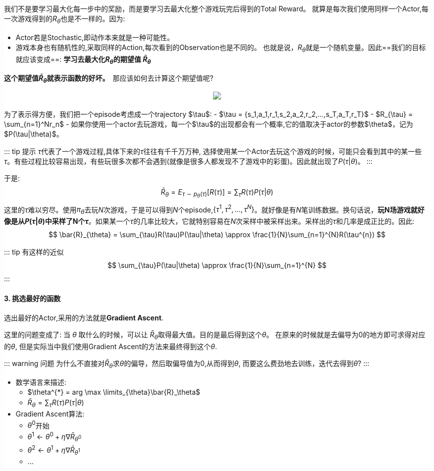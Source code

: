 我们不是要学习最大化每一步中的奖励，而是要学习去最大化整个游戏玩完后得到的Total Reward。
就算是每次我们使用同样一个Actor,每一次游戏得到的$R_{\theta}$也是不一样的。因为:
- Actor若是Stochastic,即动作本来就是一种可能性。
- 游戏本身也有随机性的,采取同样的Action,每次看到的Observation也是不同的。
也就是说，$R_{\theta}$就是一个随机变量。因此==我们的目标就应该变成==:
**学习去最大化$R_{\theta}$的期望值 $\bar{R}_{\theta}$**

**这个期望值$\bar{R}_{\theta}$就表示函数的好坏。**　那应该如何去计算这个期望值呢? 
<p align='center'>
<img src='https://raw.githubusercontent.com/HuangJiaLian/DataBase0/master/uPic/trajectory.png' width='60%'>
</p>
为了表示得方便，我们把一个episode考虑成一个trajectory $\tau$:
- $\tau = {s_1,a_1,r_1,s_2,a_2,r_2,...,s_T,a_T,r_T}$
- $R_{\tau} = \sum_{n=1}^Nr_n$
- 如果你使用一个actor去玩游戏，每一个$\tau$的出现都会有一个概率,它的值取决于actor的参数$\theta$，记为$P(\tau|\theta)$。

::: tip 提示
$\tau$代表了一个游戏过程,具体下来的$\tau$往往有千千万万种, 选择使用某一个Actor去玩这个游戏的时候，可能只会看到其中的某一些$\tau$。有些过程比较容易出现，有些玩很多次都不会遇到(就像是很多人都发现不了游戏中的彩蛋)。因此就出现了$P(\tau|\theta)$。
:::

于是:
$$
\bar{R}_{\theta} = E_{\tau \sim p_{\theta}(\tau)}\left[R(\tau) \right] =\sum_{\tau}R(\tau)P(\tau|\theta)
$$
这里的$\tau$难以穷尽。使用$\pi_\theta$去玩$N$次游戏，于是可以得到$N$个episode,$\{\tau^{1},\tau^{2},...,\tau^{N}\}$。就好像是有$N$笔训练数据。换句话说，**玩N场游戏就好像是从$P(\tau|\theta)$中采样了N个$\tau$**。如果某一个$\tau$的几率比较大，它就特别容易在$N$次采样中被采样出来。采样出的$\tau$和几率是成正比的。因此:
$$
\bar{R}_{\theta} = \sum_{\tau}R(\tau)P(\tau|\theta) \approx \frac{1}{N}\sum_{n=1}^{N}R(\tau^{n})
$$

::: tip 有这样的近似
$$
\sum_{\tau}P(\tau|\theta) \approx \frac{1}{N}\sum_{n=1}^{N}
$$
:::

#### 3. 挑选最好的函数
选出最好的Actor,采用的方法就是**Gradient Ascent**.

这里的问题变成了: 当 $\theta$ 取什么的时候，可以让 $\bar{R}_{\theta}$取得最大值。目的是最后得到这个$\theta$。
在原来的时候就是去偏导为0的地方即可求得对应的$\theta$, 但是实际当中我们使用Gradient Ascent的方法来最终得到这个$\theta$.

::: warning 问题
为什么不直接对$\bar{R}_{\theta}$求$\theta$的偏导，然后取偏导值为0,从而得到$\theta$, 而要这么费劲地去训练，迭代去得到$\theta$?
:::

- 数学语言来描述:
   - $\theta^{*} = arg  \max \limits_{\theta}\bar{R}_\theta$
   - $\bar{R}_{\theta} = \sum_{\tau}R(\tau)P(\tau|\theta)$
- Gradient Ascent算法:
   - $\theta^{0}$开始
   - $\theta^{1} \leftarrow \theta^{0} + \eta \nabla  \bar{R}_{\theta^0}$
   - $\theta^{2} \leftarrow \theta^{1} + \eta \nabla  \bar{R}_{\theta^1}$
   - ...
